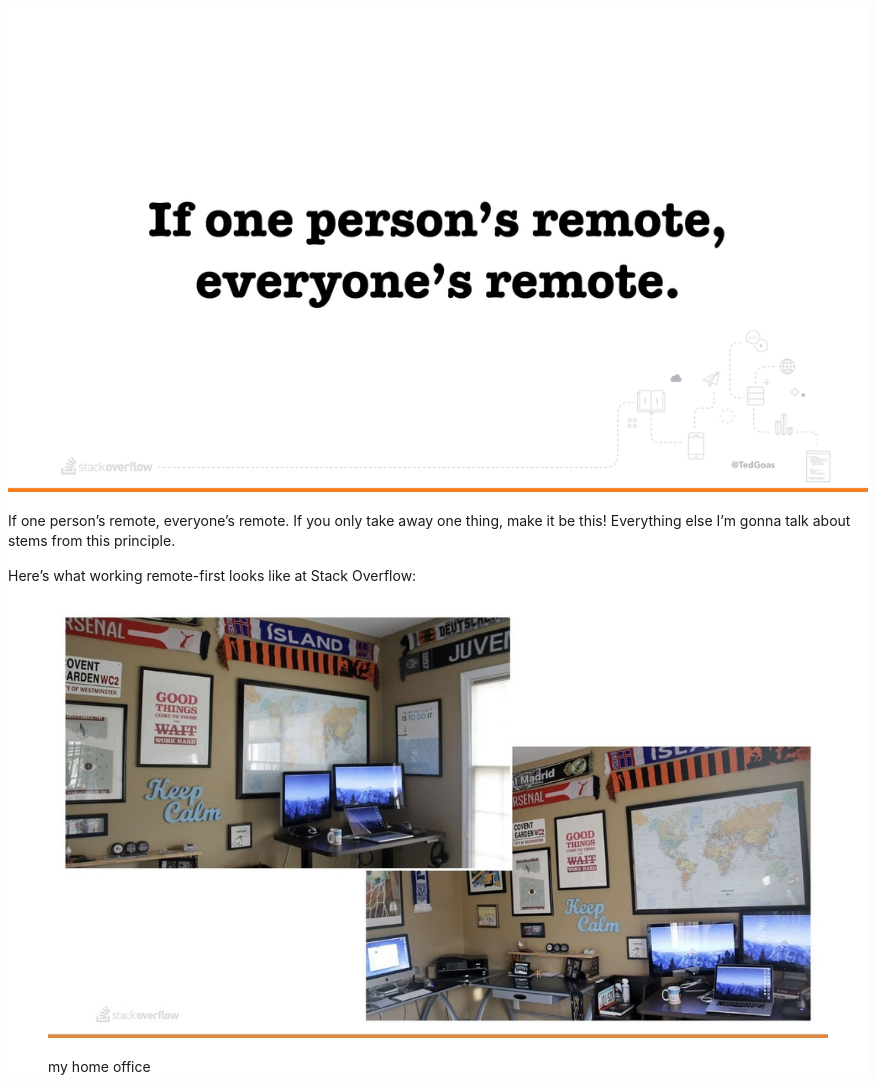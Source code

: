 ![](./images/distributed-design/aa14.png)

If one person’s remote, everyone’s remote. If you only take away one thing, make it be this! Everything else I’m gonna talk about stems from this principle.

Here’s what working remote-first looks like at Stack Overflow:

<figure>

![Photo of my home office.](./images/distributed-design/aa15.jpg)
<figcaption>my home office</figcaption>
</figure>
